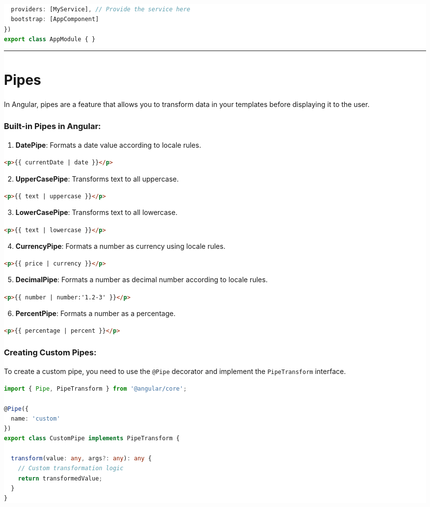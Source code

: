 ```ts
  providers: [MyService], // Provide the service here
  bootstrap: [AppComponent]
})
export class AppModule { }

```

---
# Pipes

In Angular, pipes are a feature that allows you to transform data in your templates before displaying it to the user.

### Built-in Pipes in Angular:

1. **DatePipe**: Formats a date value according to locale rules.

```html
<p>{{ currentDate | date }}</p>
```

2. **UpperCasePipe**: Transforms text to all uppercase.

```html
<p>{{ text | uppercase }}</p>
```

3. **LowerCasePipe**: Transforms text to all lowercase.

```html
<p>{{ text | lowercase }}</p>
```

4. **CurrencyPipe**: Formats a number as currency using locale rules.

```html
<p>{{ price | currency }}</p>
```

5. **DecimalPipe**: Formats a number as decimal number according to locale rules.

```html
<p>{{ number | number:'1.2-3' }}</p>
```

6. **PercentPipe**: Formats a number as a percentage.

```html
<p>{{ percentage | percent }}</p>
```

### Creating Custom Pipes:

To create a custom pipe, you need to use the `@Pipe` decorator and implement the `PipeTransform` interface.

```ts
import { Pipe, PipeTransform } from '@angular/core';

@Pipe({
  name: 'custom'
})
export class CustomPipe implements PipeTransform {

  transform(value: any, args?: any): any {
    // Custom transformation logic
    return transformedValue;
  }
}

```